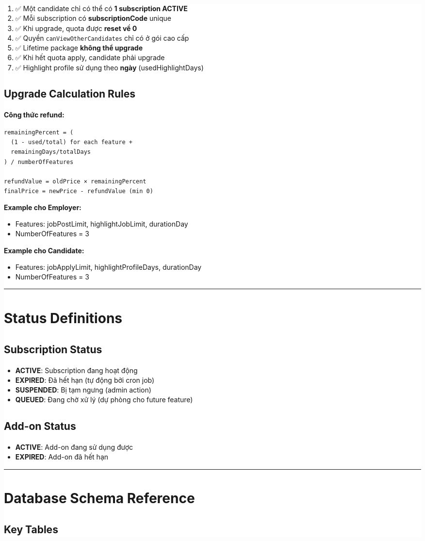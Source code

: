 1. ✅ Một candidate chỉ có thể có **1 subscription ACTIVE**
2. ✅ Mỗi subscription có **subscriptionCode** unique
3. ✅ Khi upgrade, quota được **reset về 0**
4. ✅ Quyền `canViewOtherCandidates` chỉ có ở gói cao cấp
5. ✅ Lifetime package **không thể upgrade**
6. ✅ Khi hết quota apply, candidate phải upgrade
7. ✅ Highlight profile sử dụng theo **ngày** (usedHighlightDays)

## Upgrade Calculation Rules

**Công thức refund:**
```
remainingPercent = (
  (1 - used/total) for each feature +
  remainingDays/totalDays
) / numberOfFeatures

refundValue = oldPrice × remainingPercent
finalPrice = newPrice - refundValue (min 0)
```

**Example cho Employer:**
- Features: jobPostLimit, highlightJobLimit, durationDay
- NumberOfFeatures = 3

**Example cho Candidate:**
- Features: jobApplyLimit, highlightProfileDays, durationDay
- NumberOfFeatures = 3

---

# Status Definitions

## Subscription Status

- **ACTIVE**: Subscription đang hoạt động
- **EXPIRED**: Đã hết hạn (tự động bởi cron job)
- **SUSPENDED**: Bị tạm ngưng (admin action)
- **QUEUED**: Đang chờ xử lý (dự phòng cho future feature)

## Add-on Status

- **ACTIVE**: Add-on đang sử dụng được
- **EXPIRED**: Add-on đã hết hạn

---

# Database Schema Reference

## Key Tables
